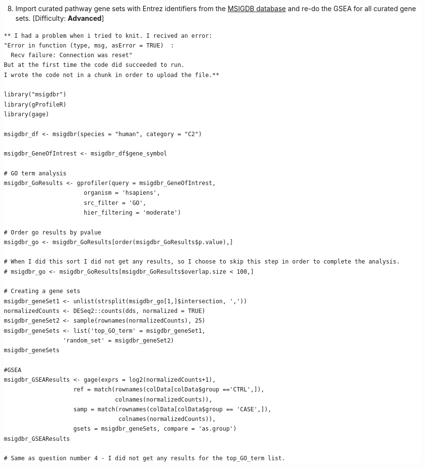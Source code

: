 8. Import curated pathway gene sets with Entrez identifiers from the [MSIGDB database](http://software.broadinstitute.org/gsea/msigdb/collections.jsp) and re-do the GSEA for all curated gene sets. [Difficulty: **Advanced**]
```
** I had a problem when i tried to knit. I recived an error:
"Error in function (type, msg, asError = TRUE)  : 
  Recv failure: Connection was reset"
But at the first time the code did succeeded to run. 
I wrote the code not in a chunk in order to upload the file.**

library("msigdbr")
library(gProfileR)
library(gage)

msigdbr_df <- msigdbr(species = "human", category = "C2")

msigdbr_GeneOfIntrest <- msigdbr_df$gene_symbol

# GO term analysis 
msigdbr_GoResults <- gprofiler(query = msigdbr_GeneOfIntrest,
                       organism = 'hsapiens',
                       src_filter = 'GO',
                       hier_filtering = 'moderate')

# Order go results by pvalue
msigdbr_go <- msigdbr_GoResults[order(msigdbr_GoResults$p.value),]

# When I did this sort I did not get any results, so I choose to skip this step in order to complete the analysis. 
# msigdbr_go <- msigdbr_GoResults[msigdbr_GoResults$overlap.size < 100,]

# Creating a gene sets
msigdbr_geneSet1 <- unlist(strsplit(msigdbr_go[1,]$intersection, ','))
normalizedCounts <- DESeq2::counts(dds, normalized = TRUE)
msigdbr_geneSet2 <- sample(rownames(normalizedCounts), 25)
msigdbr_geneSets <- list('top_GO_term' = msigdbr_geneSet1,
                 'random_set' = msigdbr_geneSet2)
msigdbr_geneSets

#GSEA
msigdbr_GSEAResults <- gage(exprs = log2(normalizedCounts+1),
                    ref = match(rownames(colData[colData$group =='CTRL',]),
                                colnames(normalizedCounts)),
                    samp = match(rownames(colData[colData$group == 'CASE',]),
                                 colnames(normalizedCounts)),
                    gsets = msigdbr_geneSets, compare = 'as.group')
msigdbr_GSEAResults

# Same as question number 4 - I did not get any results for the top_GO_term list. 
```


